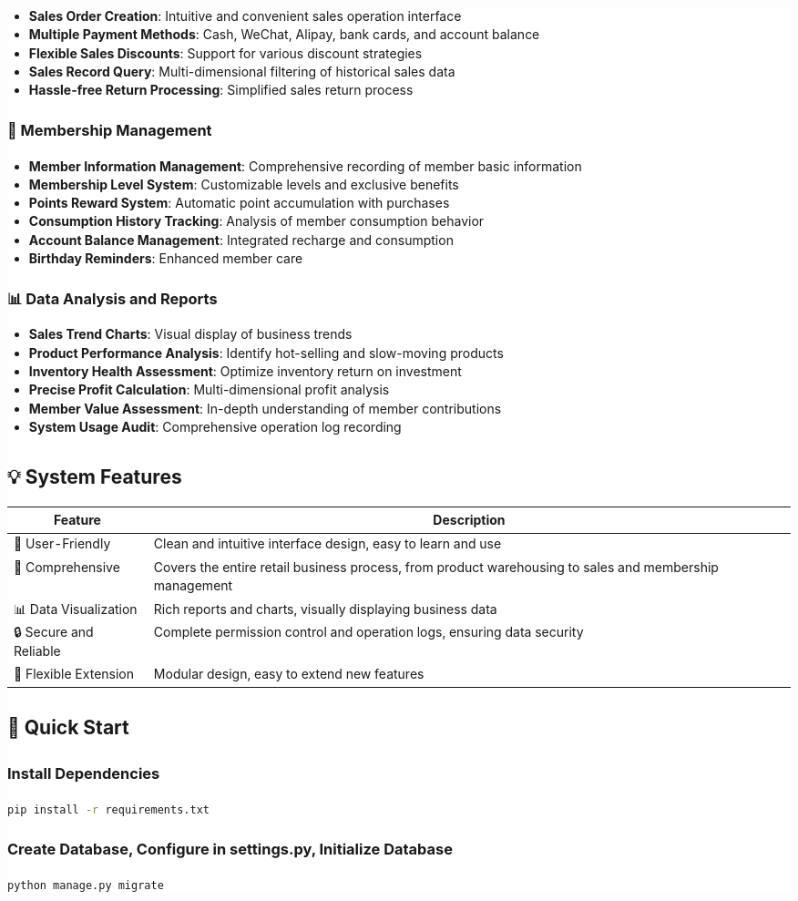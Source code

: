 - **Sales Order Creation**: Intuitive and convenient sales operation interface
- **Multiple Payment Methods**: Cash, WeChat, Alipay, bank cards, and account balance
- **Flexible Sales Discounts**: Support for various discount strategies
- **Sales Record Query**: Multi-dimensional filtering of historical sales data
- **Hassle-free Return Processing**: Simplified sales return process

### 👥 Membership Management

- **Member Information Management**: Comprehensive recording of member basic information
- **Membership Level System**: Customizable levels and exclusive benefits
- **Points Reward System**: Automatic point accumulation with purchases
- **Consumption History Tracking**: Analysis of member consumption behavior
- **Account Balance Management**: Integrated recharge and consumption
- **Birthday Reminders**: Enhanced member care

### 📊 Data Analysis and Reports

- **Sales Trend Charts**: Visual display of business trends
- **Product Performance Analysis**: Identify hot-selling and slow-moving products
- **Inventory Health Assessment**: Optimize inventory return on investment
- **Precise Profit Calculation**: Multi-dimensional profit analysis
- **Member Value Assessment**: In-depth understanding of member contributions
- **System Usage Audit**: Comprehensive operation log recording

## 💡 System Features

| Feature | Description |
|------|------|
| 📱 User-Friendly | Clean and intuitive interface design, easy to learn and use |
| 🔄 Comprehensive | Covers the entire retail business process, from product warehousing to sales and membership management |
| 📊 Data Visualization | Rich reports and charts, visually displaying business data |
| 🔒 Secure and Reliable | Complete permission control and operation logs, ensuring data security |
| 🔌 Flexible Extension | Modular design, easy to extend new features |

## 🚀 Quick Start

### Install Dependencies

```bash
pip install -r requirements.txt
```

### Create Database, Configure in settings.py, Initialize Database

```bash
python manage.py migrate
```
